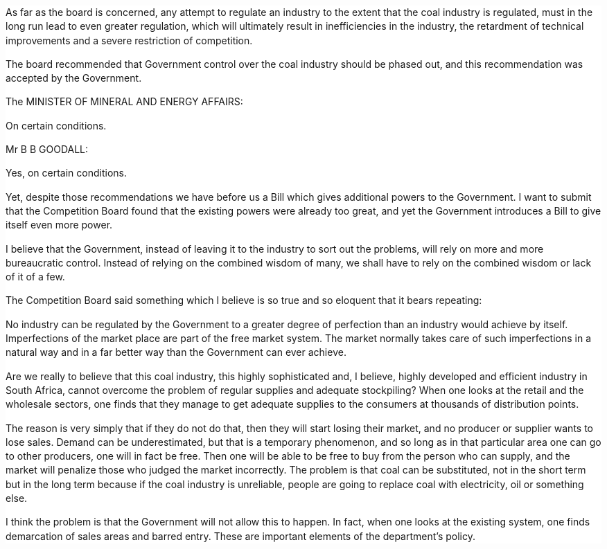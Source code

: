 <block name="quote">As far as the board is concerned, any attempt to regulate an industry to the extent that the coal industry is regulated, must in the long run lead to even greater regulation, which will ultimately result in inefficiencies in the industry, the retardment of technical improvements and a severe restriction of competition.</block>

<p>The board recommended that Government control over the coal industry should be phased out, and this recommendation was accepted by the Government.</p>

</speech>

<speech by="#minister_of_mineral_and_energy_affairs">

<from>The <person refersTo="hansard_za">MINISTER OF MINERAL AND ENERGY AFFAIRS</person>:</from>

<p>On certain conditions.</p>

</speech>

<speech by="#goodall">

<from>Mr <person refersTo="hansard_za">B B GOODALL</person>:</from>

<p>Yes, on certain conditions.</p>

<p>Yet, despite those recommendations we have before us a Bill which gives additional powers to the Government. I want to submit that the Competition Board found that the existing powers were already too great, and yet the Government introduces a Bill to give itself even more power.</p>

<p>I believe that the Government, instead of leaving it to the industry to sort out the problems, will rely on more and more bureaucratic control. Instead of relying on the combined wisdom of many, we shall have to <span class="col_2599-2600" refersTo="page_1344"/>rely on the combined wisdom or lack of it of a few.</p>

<p>The Competition Board said something which I believe is so true and so eloquent that it bears repeating:</p>

<block name="quote">No industry can be regulated by the Government to a greater degree of perfection than an industry would achieve by itself. Imperfections of the market place are part of the free market system. The market normally takes care of such imperfections in a natural way and in a far better way than the Government can ever achieve.</block>

<p>Are we really to believe that this coal industry, this highly sophisticated and, I believe, highly developed and efficient industry in South Africa, cannot overcome the problem of regular supplies and adequate stockpiling? When one looks at the retail and the wholesale sectors, one finds that they manage to get adequate supplies to the consumers at thousands of distribution points.</p>

<p>The reason is very simply that if they do not do that, then they will start losing their market, and no producer or supplier wants to lose sales. Demand can be underestimated, but that is a temporary phenomenon, and so long as in that particular area one can go to other producers, one will in fact be free. Then one will be able to be free to buy from the person who can supply, and the market will penalize those who judged the market incorrectly. The problem is that coal can be substituted, not in the short term but in the long term because if the coal industry is unreliable, people are going to replace coal with electricity, oil or something else.</p>

<p>I think the problem is that the Government will not allow this to happen. In fact, when one looks at the existing system, one finds demarcation of sales areas and barred entry. These are important elements of the department&#x2019;s policy.</p>

</speech>
